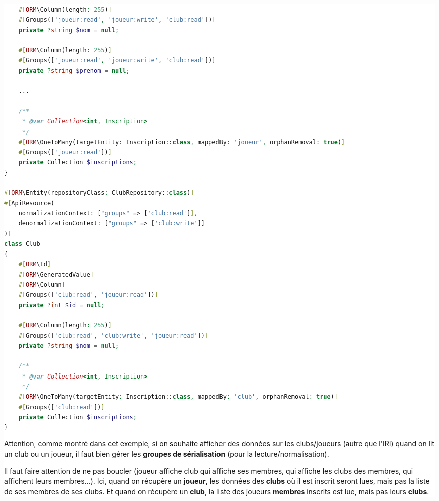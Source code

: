 ```php
    #[ORM\Column(length: 255)]
    #[Groups(['joueur:read', 'joueur:write', 'club:read'])]
    private ?string $nom = null;

    #[ORM\Column(length: 255)]
    #[Groups(['joueur:read', 'joueur:write', 'club:read'])]
    private ?string $prenom = null;

    ...

    /**
     * @var Collection<int, Inscription>
     */
    #[ORM\OneToMany(targetEntity: Inscription::class, mappedBy: 'joueur', orphanRemoval: true)]
    #[Groups(['joueur:read'])]
    private Collection $inscriptions;
}

#[ORM\Entity(repositoryClass: ClubRepository::class)]
#[ApiResource(
    normalizationContext: ["groups" => ['club:read']],
    denormalizationContext: ["groups" => ['club:write']]
)]
class Club
{
    #[ORM\Id]
    #[ORM\GeneratedValue]
    #[ORM\Column]
    #[Groups(['club:read', 'joueur:read'])]
    private ?int $id = null;

    #[ORM\Column(length: 255)]
    #[Groups(['club:read', 'club:write', 'joueur:read'])]
    private ?string $nom = null;

    /**
     * @var Collection<int, Inscription>
     */
    #[ORM\OneToMany(targetEntity: Inscription::class, mappedBy: 'club', orphanRemoval: true)]
    #[Groups(['club:read'])]
    private Collection $inscriptions;
}
```

Attention, comme montré dans cet exemple, si on souhaite afficher des données sur les clubs/joueurs (autre que l'IRI) 
quand on lit un club ou un joueur, il faut bien gérer les **groupes de sérialisation** (pour la lecture/normalisation). 

Il faut faire attention de ne pas boucler (joueur affiche club qui affiche ses membres, qui affiche les clubs des 
membres, qui affichent leurs membres...). Ici, quand on récupère un **joueur**, les données des **clubs** où il est inscrit 
seront lues, mais pas la liste de ses membres de ses clubs. Et quand on récupère un **club**, la liste des joueurs **membres** 
inscrits est lue, mais pas leurs **clubs**.
